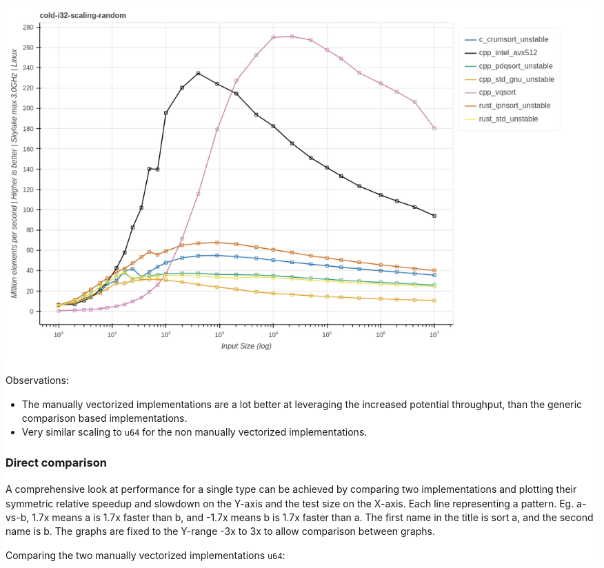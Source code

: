 <img src="assets/cold-i32-scaling-random-linux.png" width=810 />

Observations:

- The manually vectorized implementations are a lot better at leveraging the increased potential throughput, than the generic comparison based implementations.
- Very similar scaling to `u64` for the non manually vectorized implementations.


### Direct comparison

A comprehensive look at performance for a single type can be achieved by comparing two implementations and plotting their symmetric relative speedup and slowdown on the Y-axis and the test size on the X-axis. Each line representing a pattern. Eg. a-vs-b, 1.7x means a is 1.7x faster than b, and -1.7x means b is 1.7x faster than a. The first name in the title is sort a, and the second name is b. The graphs are fixed to the Y-range -3x  to 3x to allow comparison between graphs.

Comparing the two manually vectorized implementations `u64`:
